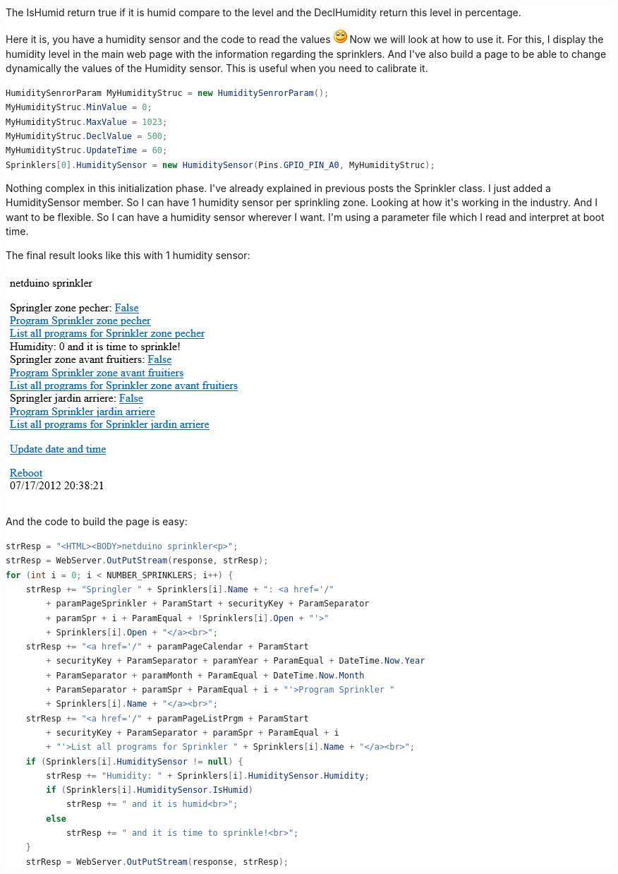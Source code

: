 The IsHumid return true if it is humid compare to the level and the DeclHumidity return this level in percentage.

Here it is, you have a humidity sensor and the code to read the values ![Sourire](../assets/4401.wlEmoticon-smile_2.png) Now we will look at how to use it. For this, I display the humidity level in the main web page with the information regarding the sprinklers. And I've also build a page to be able to change dynamically the values of the Humidity sensor. This is useful when you need to calibrate it.

```csharp
HumiditySenrorParam MyHumidityStruc = new HumiditySenrorParam(); 
MyHumidityStruc.MinValue = 0; 
MyHumidityStruc.MaxValue = 1023; 
MyHumidityStruc.DeclValue = 500; 
MyHumidityStruc.UpdateTime = 60; 
Sprinklers[0].HumiditySensor = new HumiditySensor(Pins.GPIO_PIN_A0, MyHumidityStruc); 
```

Nothing complex in this initialization phase. I've already explained in previous posts the Sprinkler class. I just added a HumiditySensor member. So I can have 1 humidity sensor per sprinkling zone. Looking at how it's working in the industry. And I want to be flexible. So I can have a humidity sensor wherever I want. I'm using a parameter file which I read and interpret at boot time.

The final result looks like this with 1 humidity sensor:

![image](../assets/8831.image_2.png)

And the code to build the page is easy:

```csharp
strResp = "<HTML><BODY>netduino sprinkler<p>";  
strResp = WebServer.OutPutStream(response, strResp); 
for (int i = 0; i < NUMBER_SPRINKLERS; i++) { 
    strResp += "Springler " + Sprinklers[i].Name + ": <a href='/"   
        + paramPageSprinkler + ParamStart + securityKey + ParamSeparator   
        + paramSpr + i + ParamEqual + !Sprinklers[i].Open + "'>"   
        + Sprinklers[i].Open + "</a><br>"; 
    strResp += "<a href='/" + paramPageCalendar + ParamStart   
        + securityKey + ParamSeparator + paramYear + ParamEqual + DateTime.Now.Year   
        + ParamSeparator + paramMonth + ParamEqual + DateTime.Now.Month   
        + ParamSeparator + paramSpr + ParamEqual + i + "'>Program Sprinkler "   
        + Sprinklers[i].Name + "</a><br>"; 
    strResp += "<a href='/" + paramPageListPrgm + ParamStart   
        + securityKey + ParamSeparator + paramSpr + ParamEqual + i   
        + "'>List all programs for Sprinkler " + Sprinklers[i].Name + "</a><br>"; 
    if (Sprinklers[i].HumiditySensor != null) { 
        strResp += "Humidity: " + Sprinklers[i].HumiditySensor.Humidity; 
        if (Sprinklers[i].HumiditySensor.IsHumid) 
            strResp += " and it is humid<br>"; 
        else 
            strResp += " and it is time to sprinkle!<br>"; 
    } 
    strResp = WebServer.OutPutStream(response, strResp); 
```